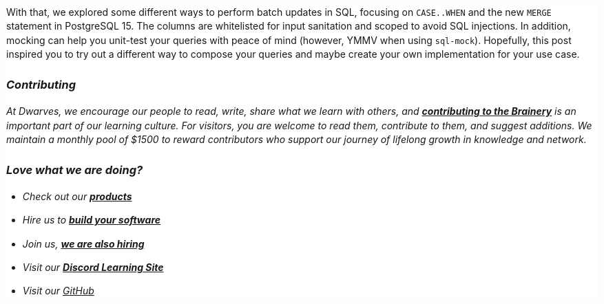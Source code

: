 With that, we explored some different ways to perform batch updates in SQL, focusing on `CASE..WHEN` and the new `MERGE` statement in PostgreSQL 15. The columns are whitelisted for input sanitation and scoped to avoid SQL injections. In addition, mocking can help you unit-test your queries with peace of mind (however, YMMV when using `sql-mock`). Hopefully, this post inspired you to try out a different way to compose your queries and maybe create your own implementation for your use case.

### ***Contributing***

*At Dwarves, we encourage our people to read, write, share what we learn with others, and* [***contributing to the Brainery***](https://brain.d.foundation/CONTRIBUTING) *is an important part of our learning culture. For visitors, you are welcome to read them, contribute to them, and suggest additions. We maintain a monthly pool of $1500 to reward contributors who support our journey of lifelong growth in knowledge and network.*

### *Love what we are doing?*

* *Check out our* [***products***](https://superbits.co/)
    
* *Hire us to* [***build your software***](https://d.foundation/)
    
* *Join us,* [***we are also hiring***](https://github.com/dwarvesf/WeAreHiring)
    
* *Visit our* [***Discord Learning Site***](https://discord.gg/dzNBpNTVEZ)
    
* *Visit our* [*GitHub*](https://github.com/dwarvesf)